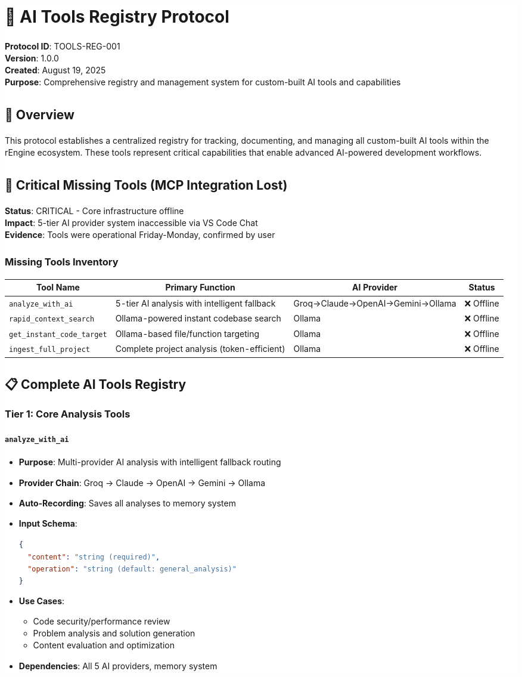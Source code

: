 # 🔧 AI Tools Registry Protocol

**Protocol ID**: TOOLS-REG-001  
**Version**: 1.0.0  
**Created**: August 19, 2025  
**Purpose**: Comprehensive registry and management system for custom-built AI tools and capabilities

## 🎯 Overview

This protocol establishes a centralized registry for tracking, documenting, and managing all custom-built AI tools within the rEngine ecosystem. These tools represent critical capabilities that enable advanced AI-powered development workflows.

## 🚨 Critical Missing Tools (MCP Integration Lost)

**Status**: CRITICAL - Core infrastructure offline  
**Impact**: 5-tier AI provider system inaccessible via VS Code Chat  
**Evidence**: Tools were operational Friday-Monday, confirmed by user

### Missing Tools Inventory

| Tool Name | Primary Function | AI Provider | Status |
|-----------|------------------|-------------|---------|
| `analyze_with_ai` | 5-tier AI analysis with intelligent fallback | Groq→Claude→OpenAI→Gemini→Ollama | ❌ Offline |
| `rapid_context_search` | Ollama-powered instant codebase search | Ollama | ❌ Offline |
| `get_instant_code_target` | Ollama-based file/function targeting | Ollama | ❌ Offline |
| `ingest_full_project` | Complete project analysis (token-efficient) | Ollama | ❌ Offline |

## 📋 Complete AI Tools Registry

### Tier 1: Core Analysis Tools

#### `analyze_with_ai`

- **Purpose**: Multi-provider AI analysis with intelligent fallback routing
- **Provider Chain**: Groq → Claude → OpenAI → Gemini → Ollama
- **Auto-Recording**: Saves all analyses to memory system
- **Input Schema**:

  ```json
  {
    "content": "string (required)",
    "operation": "string (default: general_analysis)"
  }
  ```

- **Use Cases**:
  - Code security/performance review
  - Problem analysis and solution generation
  - Content evaluation and optimization
- **Dependencies**: All 5 AI providers, memory system
